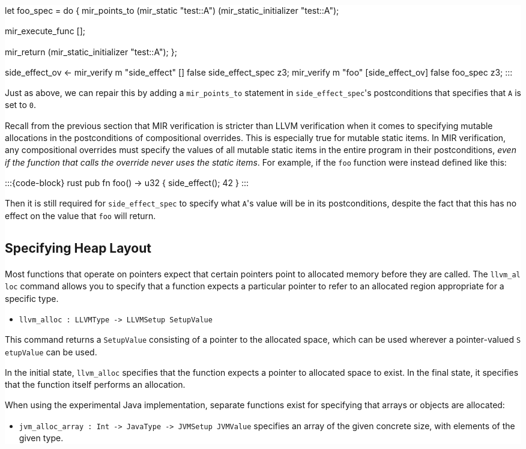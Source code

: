 let foo_spec = do {
  mir_points_to (mir_static "test::A") (mir_static_initializer "test::A");

  mir_execute_func [];

  mir_return (mir_static_initializer "test::A");
};

side_effect_ov <- mir_verify m "side_effect" [] false side_effect_spec z3;
mir_verify m "foo" [side_effect_ov] false foo_spec z3;
:::

Just as above, we can repair this by adding a `mir_points_to` statement in
`side_effect_spec`'s postconditions that specifies that `A` is set to `0`.

Recall from the previous section that MIR verification is stricter than LLVM
verification when it comes to specifying mutable allocations in the
postconditions of compositional overrides. This is especially true for mutable
static items. In MIR verification, any compositional overrides must specify the
values of all mutable static items in the entire program in their
postconditions, _even if the function that calls the override never uses the
static items_. For example, if the `foo` function were instead defined like
this:

:::{code-block} rust
pub fn foo() -> u32 {
    side_effect();
    42
}
:::

Then it is still required for `side_effect_spec` to specify what `A`'s value
will be in its postconditions, despite the fact that this has no effect on the
value that `foo` will return.

## Specifying Heap Layout

Most functions that operate on pointers expect that certain pointers
point to allocated memory before they are called. The `llvm_alloc`
command allows you to specify that a function expects a particular
pointer to refer to an allocated region appropriate for a specific type.

- `llvm_alloc : LLVMType -> LLVMSetup SetupValue`

This command returns a `SetupValue` consisting of a pointer to the
allocated space, which can be used wherever a pointer-valued
`SetupValue` can be used.

In the initial state, `llvm_alloc` specifies that the function
expects a pointer to allocated space to exist. In the final state, it
specifies that the function itself performs an allocation.

When using the experimental Java implementation, separate functions
exist for specifying that arrays or objects are allocated:

- `jvm_alloc_array : Int -> JavaType -> JVMSetup JVMValue` specifies an
array of the given concrete size, with elements of the given type.


[^4]: <https://en.wikipedia.org/wiki/Salsa20>